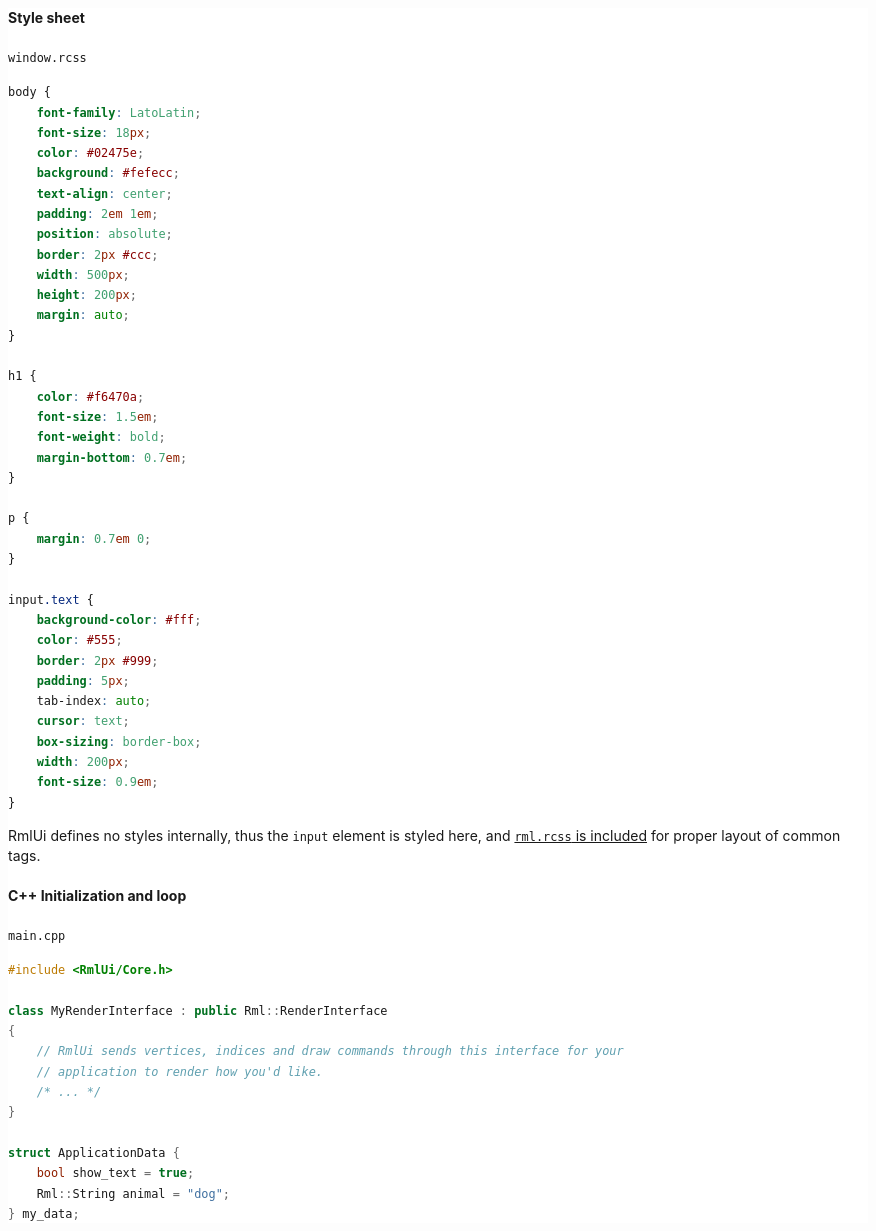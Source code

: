 #### Style sheet

`window.rcss`

```css
body {
    font-family: LatoLatin;
    font-size: 18px;
    color: #02475e;
    background: #fefecc;
    text-align: center;
    padding: 2em 1em;
    position: absolute;
    border: 2px #ccc;
    width: 500px;
    height: 200px;
    margin: auto;
}

h1 {
    color: #f6470a;
    font-size: 1.5em;
    font-weight: bold;
    margin-bottom: 0.7em;
}

p { 
    margin: 0.7em 0;
}

input.text {
    background-color: #fff;
    color: #555;
    border: 2px #999;
    padding: 5px;
    tab-index: auto;
    cursor: text;
    box-sizing: border-box;
    width: 200px;
    font-size: 0.9em;
}
```

RmlUi defines no styles internally, thus the `input` element is styled here, and [`rml.rcss` is included](Samples/assets/rml.rcss) for proper layout of common tags.


#### C++ Initialization and loop

`main.cpp`

```cpp
#include <RmlUi/Core.h>

class MyRenderInterface : public Rml::RenderInterface
{
    // RmlUi sends vertices, indices and draw commands through this interface for your
    // application to render how you'd like.
    /* ... */
}

struct ApplicationData {
    bool show_text = true;
    Rml::String animal = "dog";
} my_data;

```